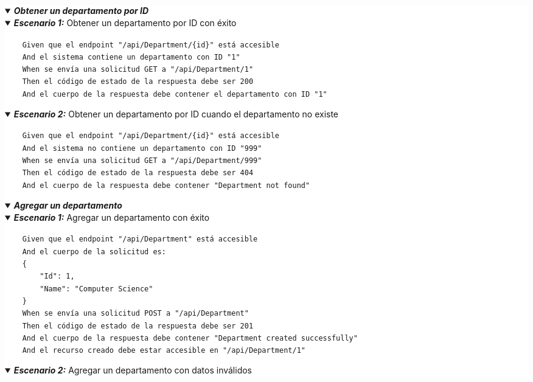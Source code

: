   </details>

</details>

<details open>
  <summary><b><i>Obtener un departamento por ID</i></b></summary>

  <details open>
    <summary><b><i>Escenario 1:</i></b> Obtener un departamento por ID con éxito</summary>

```gherkin
    Given que el endpoint "/api/Department/{id}" está accesible
    And el sistema contiene un departamento con ID "1"
    When se envía una solicitud GET a "/api/Department/1"
    Then el código de estado de la respuesta debe ser 200
    And el cuerpo de la respuesta debe contener el departamento con ID "1"
```

  </details>

  <details open>
    <summary><b><i>Escenario 2:</i></b> Obtener un departamento por ID cuando el departamento no existe</summary>

```gherkin
    Given que el endpoint "/api/Department/{id}" está accesible
    And el sistema no contiene un departamento con ID "999"
    When se envía una solicitud GET a "/api/Department/999"
    Then el código de estado de la respuesta debe ser 404
    And el cuerpo de la respuesta debe contener "Department not found"
```

  </details>

</details>

<details open>
  <summary><b><i>Agregar un departamento</i></b></summary>

  <details open>
    <summary><b><i>Escenario 1:</i></b> Agregar un departamento con éxito</summary>

```gherkin
    Given que el endpoint "/api/Department" está accesible
    And el cuerpo de la solicitud es:
    {
        "Id": 1,
        "Name": "Computer Science"
    }
    When se envía una solicitud POST a "/api/Department"
    Then el código de estado de la respuesta debe ser 201
    And el cuerpo de la respuesta debe contener "Department created successfully"
    And el recurso creado debe estar accesible en "/api/Department/1"
```

  </details>

  <details open>
    <summary><b><i>Escenario 2:</i></b> Agregar un departamento con datos inválidos</summary>
